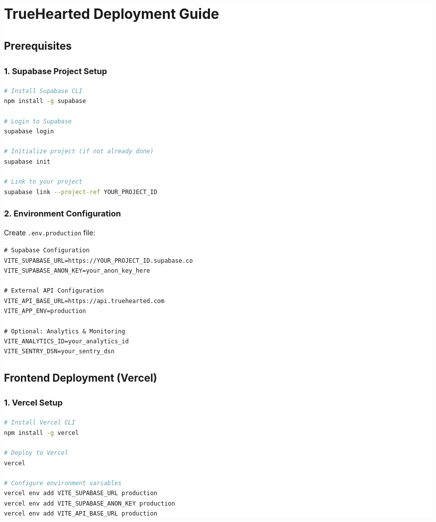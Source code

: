 # TrueHearted Deployment Guide

## Prerequisites

### 1. Supabase Project Setup
```bash
# Install Supabase CLI
npm install -g supabase

# Login to Supabase
supabase login

# Initialize project (if not already done)
supabase init

# Link to your project
supabase link --project-ref YOUR_PROJECT_ID
```

### 2. Environment Configuration
Create `.env.production` file:
```env
# Supabase Configuration
VITE_SUPABASE_URL=https://YOUR_PROJECT_ID.supabase.co
VITE_SUPABASE_ANON_KEY=your_anon_key_here

# External API Configuration
VITE_API_BASE_URL=https://api.truehearted.com
VITE_APP_ENV=production

# Optional: Analytics & Monitoring
VITE_ANALYTICS_ID=your_analytics_id
VITE_SENTRY_DSN=your_sentry_dsn
```

## Frontend Deployment (Vercel)

### 1. Vercel Setup
```bash
# Install Vercel CLI
npm install -g vercel

# Deploy to Vercel
vercel

# Configure environment variables
vercel env add VITE_SUPABASE_URL production
vercel env add VITE_SUPABASE_ANON_KEY production
vercel env add VITE_API_BASE_URL production
```
